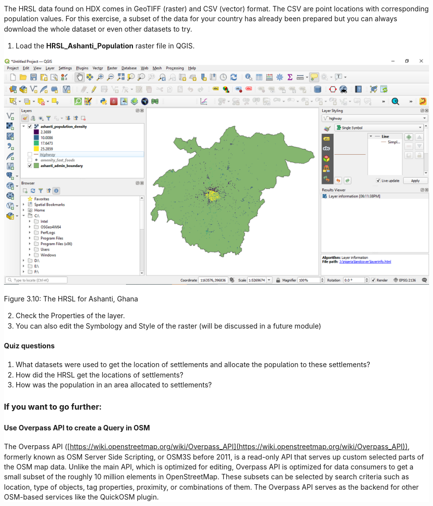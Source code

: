 The HRSL data found on HDX comes in GeoTIFF (raster) and CSV (vector) format. The CSV are point locations with corresponding population values. For this exercise, a subset of the data for your country has already been prepared but you can always download the whole dataset or even other datasets to try.

1. Load the **HRSL_Ashanti_Population** raster file in QGIS.

![The HRSL for Ashanti region, Ghana](media/hrsl-1.png "The HRSL for Ashanti, Ghana")

Figure 3.10: The HRSL for Ashanti, Ghana

2. Check the Properties of the layer.
3. You can also edit the Symbology and Style of the raster (will be discussed in a future module)

#### **Quiz questions**

1. What datasets were used to get the location of settlements and allocate the population to these settlements?
2. How did the HRSL get the locations of settlements?
3. How was the population in an area allocated to settlements?


### If you want to go further:  

#### **Use Overpass API to create a Query in OSM**

The Overpass API ([https://wiki.openstreetmap.org/wiki/Overpass_API](https://wiki.openstreetmap.org/wiki/Overpass_API)), formerly known as OSM Server Side Scripting, or OSM3S before 2011, is a read-only API that serves up custom selected parts of the OSM map data. Unlike the main API, which is optimized for editing, Overpass API is optimized for data consumers to get a small subset of the roughly 10 million elements in OpenStreetMap. These subsets can be selected by search criteria such as location, type of objects, tag properties, proximity, or combinations of them. The Overpass API serves as the backend for other OSM-based services like the QuickOSM plugin.
